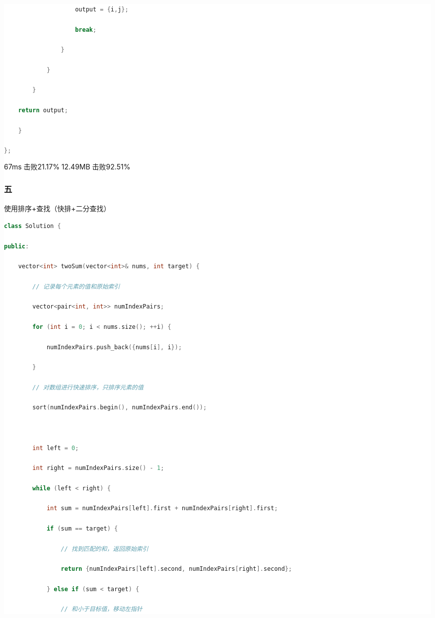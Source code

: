 ```C++
                    output = {i,j};

                    break;

                }

            }

        }

    return output;

    }

};
```

67ms 击败21.17%
12.49MB 击败92.51%

### 五
使用排序+查找（快排+二分查找）
```C++
class Solution {

public:

    vector<int> twoSum(vector<int>& nums, int target) {

        // 记录每个元素的值和原始索引

        vector<pair<int, int>> numIndexPairs;

        for (int i = 0; i < nums.size(); ++i) {

            numIndexPairs.push_back({nums[i], i});

        }

        // 对数组进行快速排序，只排序元素的值

        sort(numIndexPairs.begin(), numIndexPairs.end());

  

        int left = 0;

        int right = numIndexPairs.size() - 1;

        while (left < right) {

            int sum = numIndexPairs[left].first + numIndexPairs[right].first;

            if (sum == target) {

                // 找到匹配的和，返回原始索引

                return {numIndexPairs[left].second, numIndexPairs[right].second};

            } else if (sum < target) {

                // 和小于目标值，移动左指针

```